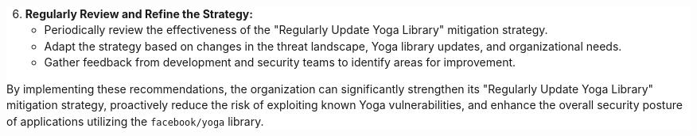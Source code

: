 6.  **Regularly Review and Refine the Strategy:**
    *   Periodically review the effectiveness of the "Regularly Update Yoga Library" mitigation strategy.
    *   Adapt the strategy based on changes in the threat landscape, Yoga library updates, and organizational needs.
    *   Gather feedback from development and security teams to identify areas for improvement.

By implementing these recommendations, the organization can significantly strengthen its "Regularly Update Yoga Library" mitigation strategy, proactively reduce the risk of exploiting known Yoga vulnerabilities, and enhance the overall security posture of applications utilizing the `facebook/yoga` library.